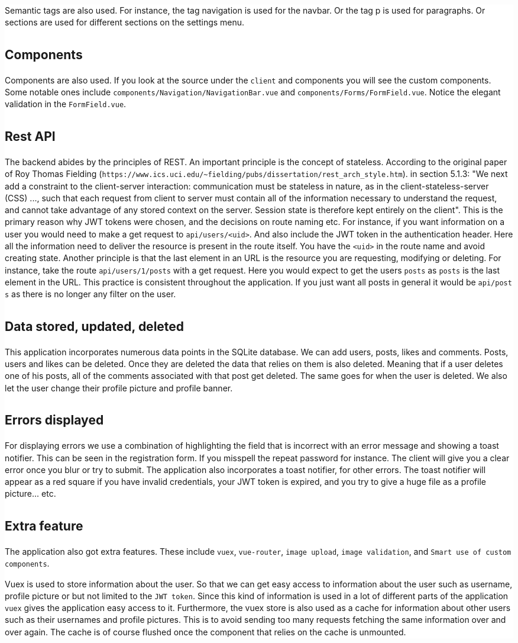 Semantic tags are also used. For instance, the tag navigation is used for the navbar. Or the tag p is used for paragraphs. Or sections are used for different sections on the settings menu.

## Components

Components are also used. If you look at the source under the `client` and components you will see the custom components. Some notable ones include `components/Navigation/NavigationBar.vue` and `components/Forms/FormField.vue`. Notice the elegant validation in the `FormField.vue`.

## Rest API

The backend abides by the principles of REST. An important principle is the concept of stateless. According to the original paper of Roy Thomas Fielding (`https://www.ics.uci.edu/~fielding/pubs/dissertation/rest_arch_style.htm`). in section 5.1.3: "We next add a constraint to the client-server interaction: communication must be stateless in nature, as in the client-stateless-server (CSS) ..., such that each request from client to server must contain all of the information necessary to understand the request, and cannot take advantage of any stored context on the server. Session state is therefore kept entirely on the client". This is the primary reason why JWT tokens were chosen, and the decisions on route naming etc. For instance, if you want information on a user you would need to make a get request to `api/users/<uid>`. And also include the JWT token in the authentication header. Here all the information need to deliver the resource is present in the route itself. You have the `<uid>` in the route name and avoid creating state. Another principle is that the last element in an URL is the resource you are requesting, modifying or deleting. For instance, take the route `api/users/1/posts` with a get request. Here you would expect to get the users `posts` as `posts` is the last element in the URL. This practice is consistent throughout the application. If you just want all posts in general it would be `api/posts` as there is no longer any filter on the user.

## Data stored, updated, deleted

This application incorporates numerous data points in the SQLite database. We can add users, posts, likes and comments. Posts, users and likes can be deleted. Once they are deleted the data that relies on them is also deleted. Meaning that if a user deletes one of his posts, all of the comments associated with that post get deleted. The same goes for when the user is deleted. We also let the user change their profile picture and profile banner.

## Errors displayed

For displaying errors we use a combination of highlighting the field that is incorrect with an error message and showing a toast notifier. This can be seen in the registration form. If you misspell the repeat password for instance. The client will give you a clear error once you blur or try to submit. The application also incorporates a toast notifier, for other errors. The toast notifier will appear as a red square if you have invalid credentials, your JWT token is expired, and you try to give a huge file as a profile picture... etc. 

## Extra feature

The application also got extra features. These include `vuex`, `vue-router`, `image upload`, `image validation`, and `Smart use of custom components`.

Vuex is used to store information about the user. So that we can get easy access to information about the user such as username, profile picture or but not limited to the `JWT token`. Since this kind of information is used in a lot of different parts of the application `vuex` gives the application easy access to it. Furthermore, the vuex store is also used as a cache for information about other users such as their usernames and profile pictures. This is to avoid sending too many requests fetching the same information over and over again. The cache is of course flushed once the component that relies on the cache is unmounted.
